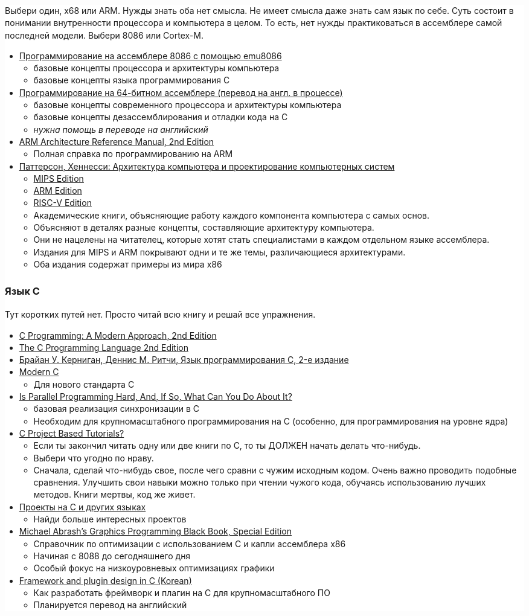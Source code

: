 Выбери один, х68 или ARM. Нужды знать оба нет смысла. Не имеет смысла даже знать сам язык по себе. Суть состоит в понимании внутренности процессора и компьютера в целом. То есть, нет нужды практиковаться в ассемблере самой последней модели. Выбери 8086 или Cortex-M.

* [Программирование на ассемблере 8086 с помощью emu8086](https://github.com/gurugio/book_assembly_8086)
  * базовые концепты процессора и архитектуры компьютера
  * базовые концепты языка программирования C
* [Программирование на 64-битном ассемблере (перевод на англ. в процессе)](https://github.com/gurugio/book_assembly_64bit)
  * базовые концепты современного процессора и архитектуры компьютера
  * базовые концепты дезассемблирования и отладки кода на C
  * _нужна помощь в переводе на английский_
* [ARM Architecture Reference Manual, 2nd Edition](http://www.mypearsonstore.ca/bookstore/arm-architecture-reference-manual-9780201737196)
  * Полная справка по программированию на ARM
* [Паттерсон, Хеннесси: Архитектура компьютера и проектирование компьютерных систем](https://www.labirint.ru/books/317754/)
  * [MIPS Edition](https://www.amazon.ca/Computer-Organization-Design-MIPS-Interface/dp/0124077269/)
  * [ARM Edition](https://www.amazon.ca/Computer-Organization-Design-ARM-Interface/dp/0128017333/)
  * [RISC-V Edition](https://www.amazon.com/Computer-Organization-Design-RISC-V-Architecture/dp/0128122757)
  * Академические книги, объясняющие работу каждого компонента компьютера с самых основ.
  * Объясняют в деталях разные концепты, составляющие архитектуру компьютера.
  * Они не нацелены на читателец, которые хотят стать специалистами в каждом отдельном языке ассемблера.
  * Издания для MIPS и ARM покрывают одни и те же темы, различающиеся архитектурами.
  * Оба издания содержат примеры из мира x86

### <a name="C-language"></a>Язык C

Тут коротких путей нет. Просто читай всю книгу и решай все упражнения.

* [C Programming: A Modern Approach, 2nd Edition](https://www.amazon.com/C-Programming-Modern-Approach-2nd/dp/0393979504)
* [The C Programming Language 2nd Edition](https://www.amazon.com/Programming-Language-Brian-W-Kernighan/dp/0131103628/ref=pd_sbs_14_t_0?_encoding=UTF8&psc=1&refRID=60R1D2CHBA8DHYT6JNMN) 
* [Брайан У. Керниган, Деннис М. Ритчи, Язык программирования C, 2-е издание](https://www.ozon.ru/context/detail/id/2480925/)
* [Modern C](http://icube-icps.unistra.fr/img_auth.php/d/db/ModernC.pdf)
  * Для нового стандарта C
* [Is Parallel Programming Hard, And, If So, What Can You Do About It?](https://www.kernel.org/pub/linux/kernel/people/paulmck/perfbook/perfbook.html)
  * базовая реализация синхронизации в C
  * Необходим для крупномасштабного программирования на C (особенно, для программирования на уровне ядра)
* [C Project Based Tutorials?](https://www.reddit.com/r/C_Programming/comments/872rlt/c_project_based_tutorials/)
  * Если ты закончил читать одну или две книги по C, то ты ДОЛЖЕН начать делать что-нибудь.
  * Выбери что угодно по нраву.
  * Сначала, сделай что-нибудь свое, после чего сравни с чужим исходным кодом. Очень важно проводить подобные сравнения. Улучшить свои навыки можно только при чтении чужого кода, обучаясь использованию лучших методов. Книги мертвы, код же живет.
* [Проекты на C и других языках](https://github.com/danistefanovic/build-your-own-x)
  * Найди больше интересных проектов
* [Michael Abrash’s Graphics Programming Black Book, Special Edition](http://www.jagregory.com/abrash-black-book/)
  * Справочник по оптимизации с использованием C и капли ассемблера x86
  * Начиная с 8088 до сегодняшнего дня
  * Особый фокус на низкоуровневых оптимизациях графики
* [Framework and plugin design in C (Korean)](https://github.com/gurugio/book_cprogramming)
  * Как разработать фреймворк и плагин на C для крупномасштабного ПО
  * Планируется перевод на английский
